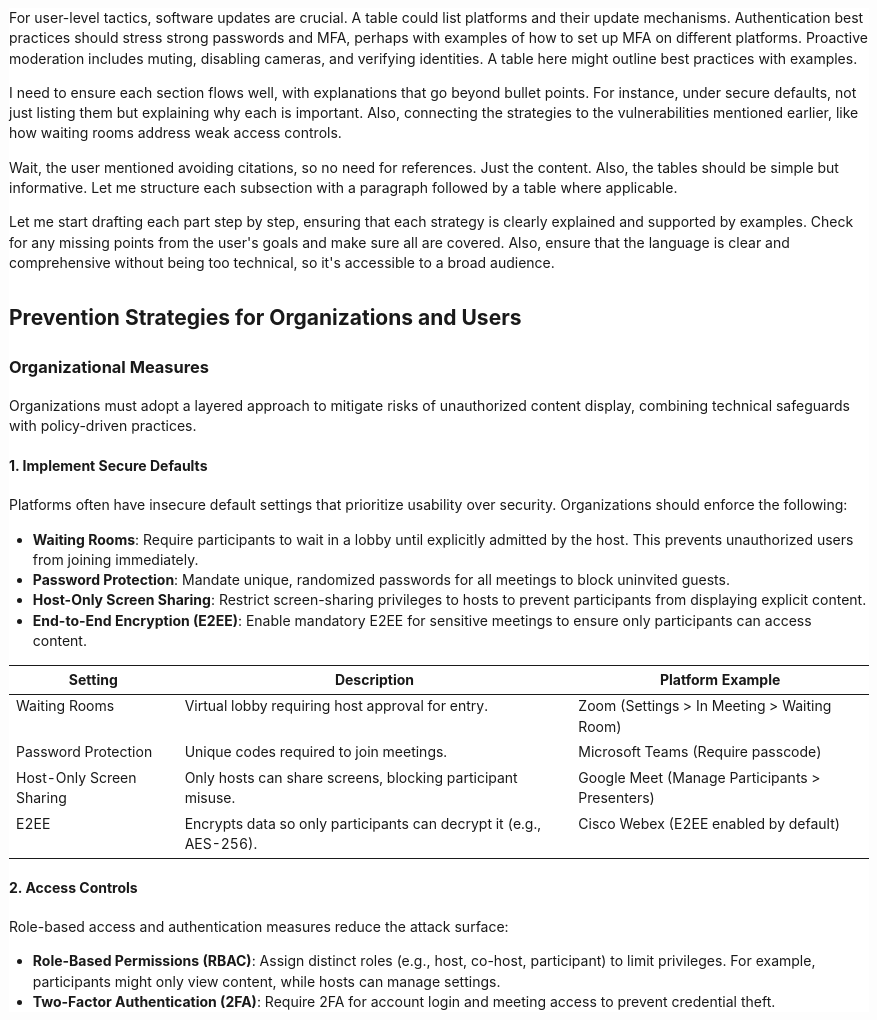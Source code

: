 For user-level tactics, software updates are crucial. A table could list platforms and their update mechanisms. Authentication best practices should stress strong passwords and MFA, perhaps with examples of how to set up MFA on different platforms. Proactive moderation includes muting, disabling cameras, and verifying identities. A table here might outline best practices with examples.

I need to ensure each section flows well, with explanations that go beyond bullet points. For instance, under secure defaults, not just listing them but explaining why each is important. Also, connecting the strategies to the vulnerabilities mentioned earlier, like how waiting rooms address weak access controls.

Wait, the user mentioned avoiding citations, so no need for references. Just the content. Also, the tables should be simple but informative. Let me structure each subsection with a paragraph followed by a table where applicable.

Let me start drafting each part step by step, ensuring that each strategy is clearly explained and supported by examples. Check for any missing points from the user's goals and make sure all are covered. Also, ensure that the language is clear and comprehensive without being too technical, so it's accessible to a broad audience.
</think>

## Prevention Strategies for Organizations and Users  

### **Organizational Measures**  
Organizations must adopt a layered approach to mitigate risks of unauthorized content display, combining technical safeguards with policy-driven practices.  

#### **1. Implement Secure Defaults**  
Platforms often have insecure default settings that prioritize usability over security. Organizations should enforce the following:  
- **Waiting Rooms**: Require participants to wait in a lobby until explicitly admitted by the host. This prevents unauthorized users from joining immediately.  
- **Password Protection**: Mandate unique, randomized passwords for all meetings to block uninvited guests.  
- **Host-Only Screen Sharing**: Restrict screen-sharing privileges to hosts to prevent participants from displaying explicit content.  
- **End-to-End Encryption (E2EE)**: Enable mandatory E2EE for sensitive meetings to ensure only participants can access content.  

| **Setting**               | **Description**                                                                 | **Platform Example**                          |  
|---------------------------|---------------------------------------------------------------------------------|-----------------------------------------------|  
| Waiting Rooms             | Virtual lobby requiring host approval for entry.                                | Zoom (Settings > In Meeting > Waiting Room)   |  
| Password Protection       | Unique codes required to join meetings.                                         | Microsoft Teams (Require passcode)            |  
| Host-Only Screen Sharing  | Only hosts can share screens, blocking participant misuse.                      | Google Meet (Manage Participants > Presenters)|  
| E2EE                     | Encrypts data so only participants can decrypt it (e.g., AES-256).               | Cisco Webex (E2EE enabled by default)          |  

#### **2. Access Controls**  
Role-based access and authentication measures reduce the attack surface:  
- **Role-Based Permissions (RBAC)**: Assign distinct roles (e.g., host, co-host, participant) to limit privileges. For example, participants might only view content, while hosts can manage settings.  
- **Two-Factor Authentication (2FA)**: Require 2FA for account login and meeting access to prevent credential theft.  

